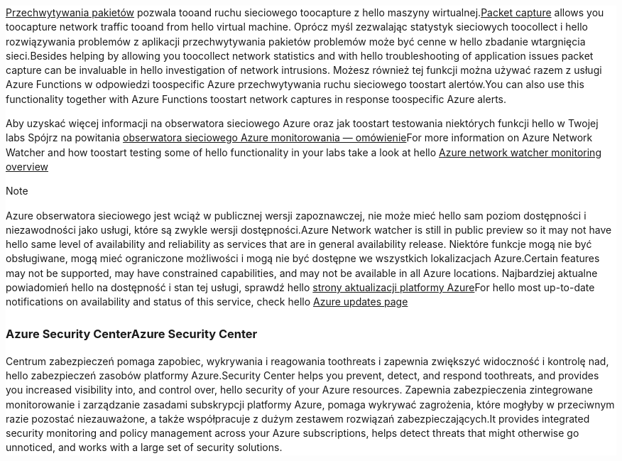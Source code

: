 <span data-ttu-id="e3306-323">[Przechwytywania pakietów](/network-watcher/network-watcher-packet-capture-overview.md) pozwala tooand ruchu sieciowego toocapture z hello maszyny wirtualnej.</span><span class="sxs-lookup"><span data-stu-id="e3306-323">[Packet capture](/network-watcher/network-watcher-packet-capture-overview.md) allows you toocapture network traffic tooand from hello virtual machine.</span></span> <span data-ttu-id="e3306-324">Oprócz myśl zezwalając statystyk sieciowych toocollect i hello rozwiązywania problemów z aplikacji przechwytywania pakietów problemów może być cenne w hello zbadanie wtargnięcia sieci.</span><span class="sxs-lookup"><span data-stu-id="e3306-324">Besides helping by allowing you toocollect network statistics and with hello troubleshooting of application issues packet capture can be invaluable in hello investigation of network intrusions.</span></span> <span data-ttu-id="e3306-325">Możesz również tej funkcji można używać razem z usługi Azure Functions w odpowiedzi toospecific Azure przechwytywania ruchu sieciowego toostart alertów.</span><span class="sxs-lookup"><span data-stu-id="e3306-325">You can also use this functionality together with Azure Functions toostart network captures in response toospecific Azure alerts.</span></span>

<span data-ttu-id="e3306-326">Aby uzyskać więcej informacji na obserwatora sieciowego Azure oraz jak toostart testowania niektórych funkcji hello w Twojej labs Spójrz na powitania [obserwatora sieciowego Azure monitorowania — omówienie](/network-watcher/network-watcher-monitoring-overview.md)</span><span class="sxs-lookup"><span data-stu-id="e3306-326">For more information on Azure Network Watcher and how toostart testing some of hello functionality in your labs take a look at hello [Azure network watcher monitoring overview](/network-watcher/network-watcher-monitoring-overview.md)</span></span>

>[!NOTE]
<span data-ttu-id="e3306-327">Azure obserwatora sieciowego jest wciąż w publicznej wersji zapoznawczej, nie może mieć hello sam poziom dostępności i niezawodności jako usługi, które są zwykle wersji dostępności.</span><span class="sxs-lookup"><span data-stu-id="e3306-327">Azure Network watcher is still in public preview so it may not have hello same level of availability and reliability as services that are in general availability release.</span></span> <span data-ttu-id="e3306-328">Niektóre funkcje mogą nie być obsługiwane, mogą mieć ograniczone możliwości i mogą nie być dostępne we wszystkich lokalizacjach Azure.</span><span class="sxs-lookup"><span data-stu-id="e3306-328">Certain features may not be supported, may have constrained capabilities, and may not be available in all Azure locations.</span></span> <span data-ttu-id="e3306-329">Najbardziej aktualne powiadomień hello na dostępność i stan tej usługi, sprawdź hello [strony aktualizacji platformy Azure](https://azure.microsoft.com/updates/?product=network-watcher)</span><span class="sxs-lookup"><span data-stu-id="e3306-329">For hello most up-to-date notifications on availability and status of this service, check hello [Azure updates page](https://azure.microsoft.com/updates/?product=network-watcher)</span></span>

### <a name="azure-security-center"></a><span data-ttu-id="e3306-330">Azure Security Center</span><span class="sxs-lookup"><span data-stu-id="e3306-330">Azure Security Center</span></span>
<span data-ttu-id="e3306-331">Centrum zabezpieczeń pomaga zapobiec, wykrywania i reagowania toothreats i zapewnia zwiększyć widoczność i kontrolę nad, hello zabezpieczeń zasobów platformy Azure.</span><span class="sxs-lookup"><span data-stu-id="e3306-331">Security Center helps you prevent, detect, and respond toothreats, and provides you increased visibility into, and control over, hello security of your Azure resources.</span></span> <span data-ttu-id="e3306-332">Zapewnia zabezpieczenia zintegrowane monitorowanie i zarządzanie zasadami subskrypcji platformy Azure, pomaga wykrywać zagrożenia, które mogłyby w przeciwnym razie pozostać niezauważone, a także współpracuje z dużym zestawem rozwiązań zabezpieczających.</span><span class="sxs-lookup"><span data-stu-id="e3306-332">It provides integrated security monitoring and policy management across your Azure subscriptions, helps detect threats that might otherwise go unnoticed, and works with a large set of security solutions.</span></span>
